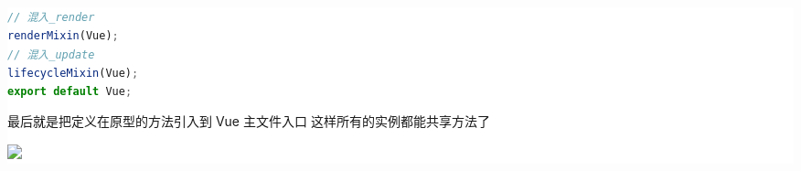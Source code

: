 ```js
// 混入_render
renderMixin(Vue);
// 混入_update
lifecycleMixin(Vue);
export default Vue;
```

最后就是把定义在原型的方法引入到 Vue 主文件入口 这样所有的实例都能共享方法了

![](http://66.152.176.25:8000/images/%E6%BA%90%E7%A0%81%E7%AF%87/02初始渲染原理.png)